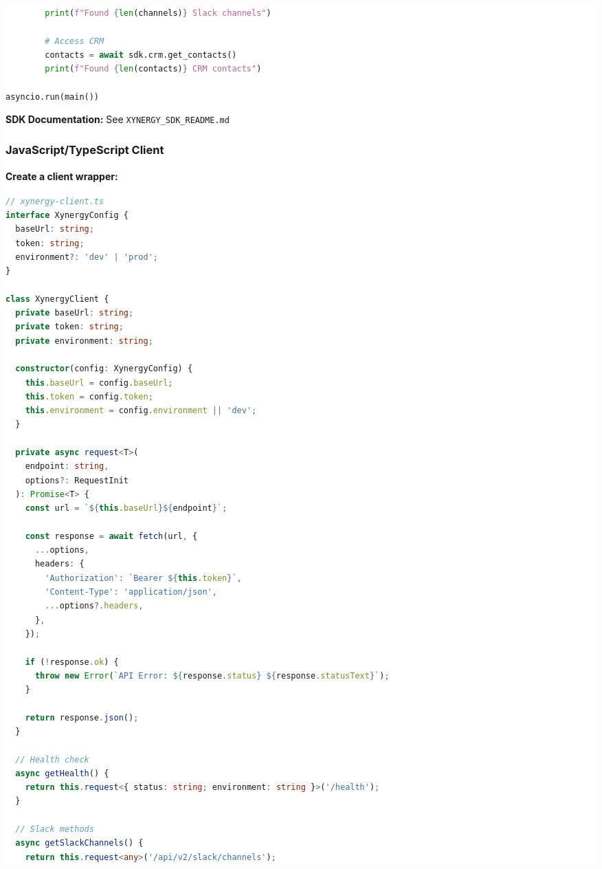 ```python
        print(f"Found {len(channels)} Slack channels")

        # Access CRM
        contacts = await sdk.crm.get_contacts()
        print(f"Found {len(contacts)} CRM contacts")

asyncio.run(main())
```

**SDK Documentation:** See `XYNERGY_SDK_README.md`

### JavaScript/TypeScript Client

**Create a client wrapper:**

```typescript
// xynergy-client.ts
interface XynergyConfig {
  baseUrl: string;
  token: string;
  environment?: 'dev' | 'prod';
}

class XynergyClient {
  private baseUrl: string;
  private token: string;
  private environment: string;

  constructor(config: XynergyConfig) {
    this.baseUrl = config.baseUrl;
    this.token = config.token;
    this.environment = config.environment || 'dev';
  }

  private async request<T>(
    endpoint: string,
    options?: RequestInit
  ): Promise<T> {
    const url = `${this.baseUrl}${endpoint}`;

    const response = await fetch(url, {
      ...options,
      headers: {
        'Authorization': `Bearer ${this.token}`,
        'Content-Type': 'application/json',
        ...options?.headers,
      },
    });

    if (!response.ok) {
      throw new Error(`API Error: ${response.status} ${response.statusText}`);
    }

    return response.json();
  }

  // Health check
  async getHealth() {
    return this.request<{ status: string; environment: string }>('/health');
  }

  // Slack methods
  async getSlackChannels() {
    return this.request<any>('/api/v2/slack/channels');
```